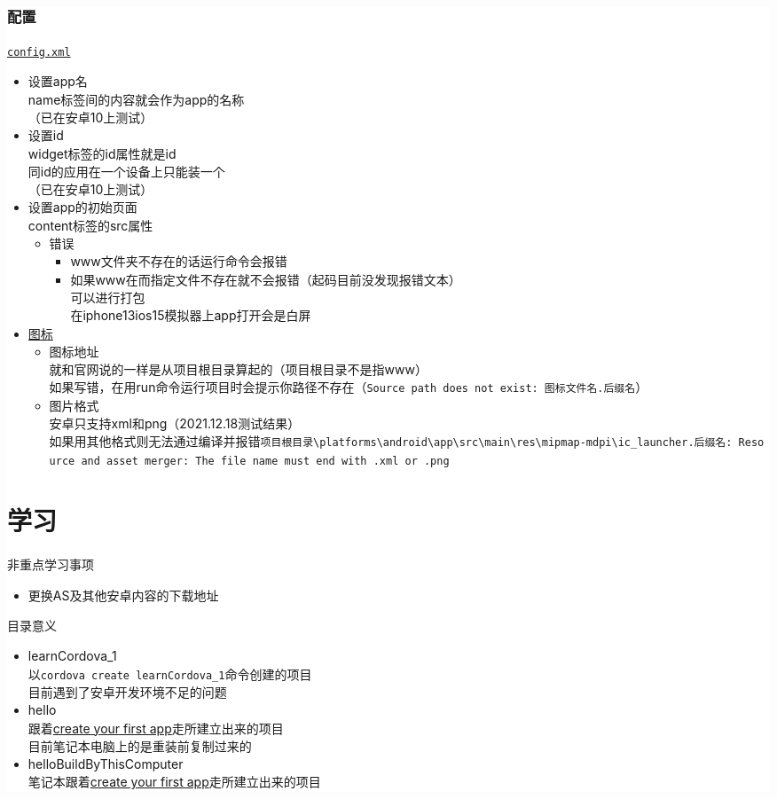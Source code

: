 ### 配置

[`config.xml`](https://cordova.apache.org/docs/en/latest/config_ref/)

- 设置app名  
  name标签间的内容就会作为app的名称  
  （已在安卓10上测试）
- 设置id  
  widget标签的id属性就是id  
  同id的应用在一个设备上只能装一个  
  （已在安卓10上测试）
- 设置app的初始页面  
  content标签的src属性
  - 错误  
    - www文件夹不存在的话运行命令会报错
    - 如果www在而指定文件不存在就不会报错（起码目前没发现报错文本）  
      可以进行打包  
      在iphone13ios15模拟器上app打开会是白屏
- [图标](https://cordova.apache.org/docs/en/10.x/config_ref/images.html)  
  - 图标地址  
    就和官网说的一样是从项目根目录算起的（项目根目录不是指www）  
    如果写错，在用run命令运行项目时会提示你路径不存在（`Source path does not exist: 图标文件名.后缀名`）
  - 图片格式  
    安卓只支持xml和png（2021.12.18测试结果）  
    如果用其他格式则无法通过编译并报错`项目根目录\platforms\android\app\src\main\res\mipmap-mdpi\ic_launcher.后缀名: Resource and asset merger: The file name must end with .xml or .png`








# 学习



非重点学习事项

- 更换AS及其他安卓内容的下载地址



目录意义

- learnCordova_1  
  以`cordova create learnCordova_1`命令创建的项目  
  目前遇到了安卓开发环境不足的问题
- hello  
  跟着[create your first app](https://cordova.apache.org/docs/en/latest/guide/cli/index.html)走所建立出来的项目  
  目前笔记本电脑上的是重装前复制过来的
- helloBuildByThisComputer  
  笔记本跟着[create your first app](https://cordova.apache.org/docs/en/latest/guide/cli/index.html)走所建立出来的项目





